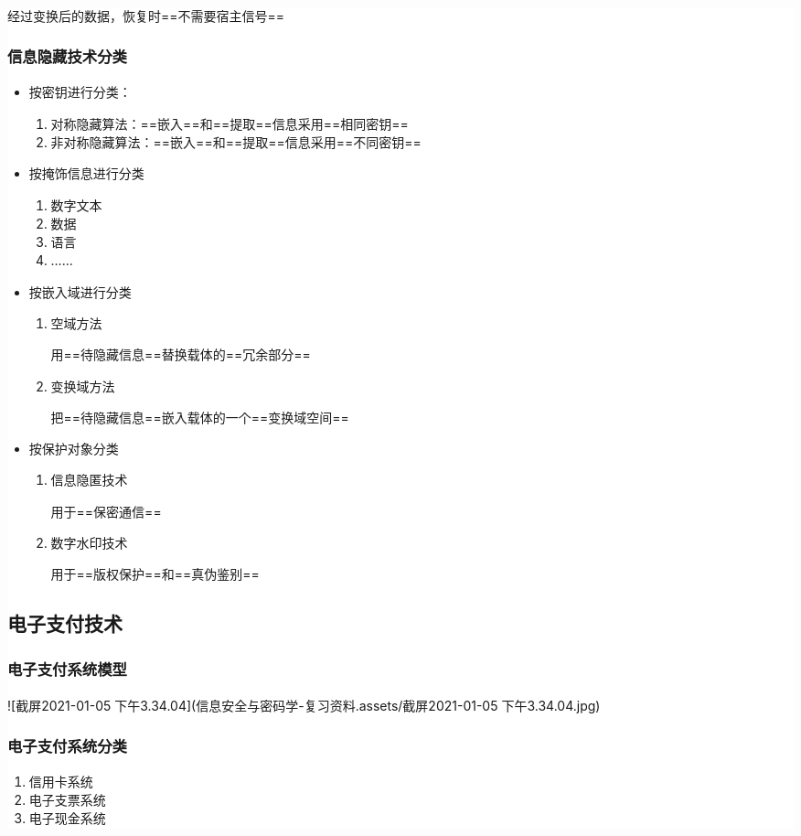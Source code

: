   经过变换后的数据，恢复时==不需要宿主信号==

### 信息隐藏技术分类

+ 按密钥进行分类：

  1. 对称隐藏算法：==嵌入==和==提取==信息采用==相同密钥==
  2. 非对称隐藏算法：==嵌入==和==提取==信息采用==不同密钥==

+ 按掩饰信息进行分类

  1. 数字文本
  2. 数据
  3. 语言
  4. …...

+ 按嵌入域进行分类

  1. 空域方法

     用==待隐藏信息==替换载体的==冗余部分==

  2. 变换域方法

     把==待隐藏信息==嵌入载体的一个==变换域空间==

+ 按保护对象分类

  1. 信息隐匿技术

     用于==保密通信==

  2. 数字水印技术

     用于==版权保护==和==真伪鉴别==

## 电子支付技术

### 电子支付系统模型

![截屏2021-01-05 下午3.34.04](信息安全与密码学-复习资料.assets/截屏2021-01-05 下午3.34.04.jpg)

### 电子支付系统分类

1. 信用卡系统
2. 电子支票系统
3. 电子现金系统